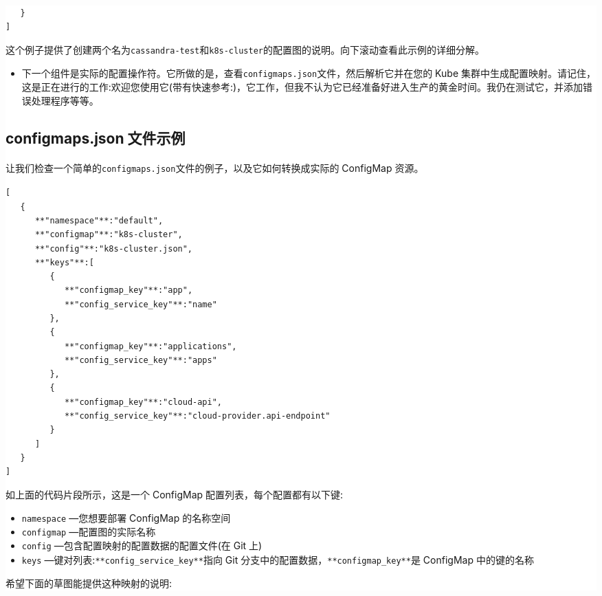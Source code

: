 ```
   }
]
```

这个例子提供了创建两个名为`cassandra-test`和`k8s-cluster`的配置图的说明。向下滚动查看此示例的详细分解。

*   下一个组件是实际的配置操作符。它所做的是，查看`configmaps.json`文件，然后解析它并在您的 Kube 集群中生成配置映射。请记住，这是正在进行的工作:欢迎您使用它(带有快速参考:)，它工作，但我不认为它已经准备好进入生产的黄金时间。我仍在测试它，并添加错误处理程序等等。

## configmaps.json 文件示例

让我们检查一个简单的`configmaps.json`文件的例子，以及它如何转换成实际的 ConfigMap 资源。

```
[
   {  
      **"namespace"**:"default",
      **"configmap"**:"k8s-cluster",
      **"config"**:"k8s-cluster.json",
      **"keys"**:[  
         {  
            **"configmap_key"**:"app",
            **"config_service_key"**:"name"
         },
         {  
            **"configmap_key"**:"applications",
            **"config_service_key"**:"apps"
         },
         {  
            **"configmap_key"**:"cloud-api",
            **"config_service_key"**:"cloud-provider.api-endpoint"
         }
      ]
   }
]
```

如上面的代码片段所示，这是一个 ConfigMap 配置列表，每个配置都有以下键:

*   `namespace` —您想要部署 ConfigMap 的名称空间
*   `configmap` —配置图的实际名称
*   `config` —包含配置映射的配置数据的配置文件(在 Git 上)
*   `keys` —键对列表:`**config_service_key**`指向 Git 分支中的配置数据，`**configmap_key**`是 ConfigMap 中的键的名称

希望下面的草图能提供这种映射的说明:
